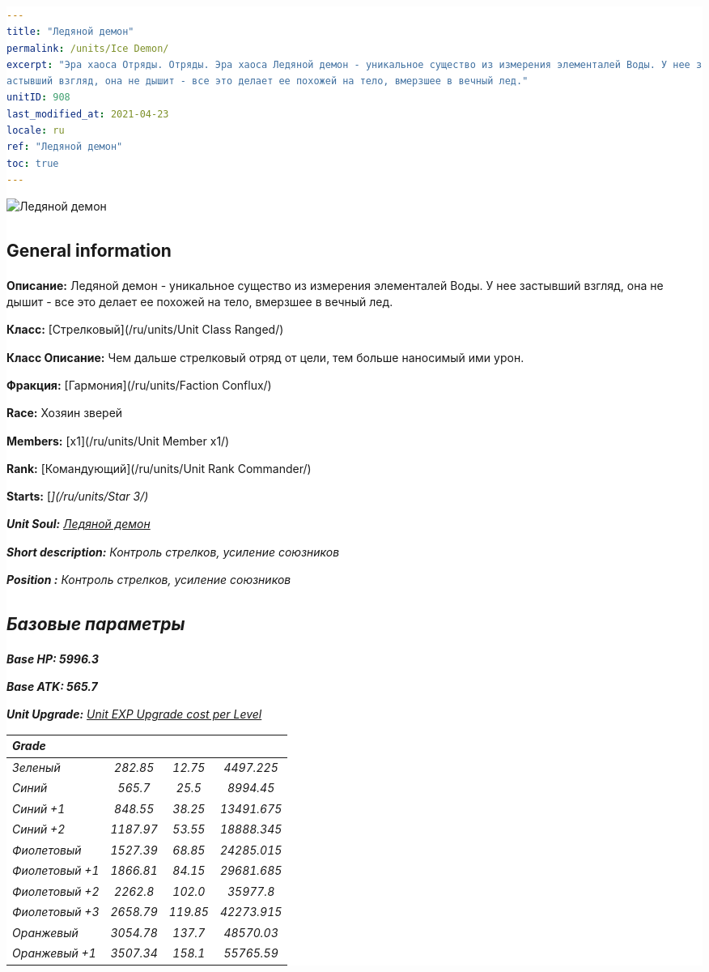```yaml
---
title: "Ледяной демон"
permalink: /units/Ice Demon/
excerpt: "Эра хаоса Отряды. Отряды. Эра хаоса Ледяной демон - уникальное существо из измерения элементалей Воды. У нее застывший взгляд, она не дышит - все это делает ее похожей на тело, вмерзшее в вечный лед."
unitID: 908
last_modified_at: 2021-04-23
locale: ru
ref: "Ледяной демон"
toc: true
---
```

  ![Ледяной демон](/images/u/ti_bingmo.jpg)

## General information
 **Описание:** Ледяной демон - уникальное существо из измерения элементалей Воды. У нее застывший взгляд, она не дышит - все это делает ее похожей на тело, вмерзшее в вечный лед.

 **Класс:** [Стрелковый](/ru/units/Unit Class Ranged/)

 **Класс Описание:** Чем дальше стрелковый отряд от цели, тем больше наносимый ими урон.

 **Фракция:** [Гармония](/ru/units/Faction Conflux/)

 **Race:** Хозяин зверей

 **Members:** [x1](/ru/units/Unit Member x1/)

 **Rank:** [Командующий](/ru/units/Unit Rank Commander/)

 **Starts:** [<i class="fas fa-star"/><i class="fas fa-star"/><i class="fas fa-star"/>](/ru/units/Star 3/)

 **Unit Soul:** [Ледяной демон](/ItemsRU/unt_269/)

 **Short description:** Контроль стрелков, усиление союзников

 **Position :** Контроль стрелков, усиление союзников

## Базовые параметры
 **Base HP: 5996.3**

 **Base ATK: 565.7**

 **Unit Upgrade:** [Unit EXP Upgrade cost per Level](/units/UnitUpgradeEXPPerLevel/)

  |          Grade      |   <i class="fas fa-fan"/>   | <i class="fas fa-shield-alt"/> |    <i class="fas fa-heart"/>   |
  |:--------------------|:--------:|:--------:|:--------:|
  | Зеленый | 282.85 | 12.75 | 4497.225 |
  | Синий | 565.7 | 25.5 | 8994.45 |
  | Синий +1 | 848.55 | 38.25 | 13491.675 |
  | Синий +2 | 1187.97 | 53.55 | 18888.345 |
  | Фиолетовый | 1527.39 | 68.85 | 24285.015 |
  | Фиолетовый +1 | 1866.81 | 84.15 | 29681.685 |
  | Фиолетовый +2 | 2262.8 | 102.0 | 35977.8 |
  | Фиолетовый +3 | 2658.79 | 119.85 | 42273.915 |
  | Оранжевый | 3054.78 | 137.7 | 48570.03 |
  | Оранжевый +1 | 3507.34 | 158.1 | 55765.59 |